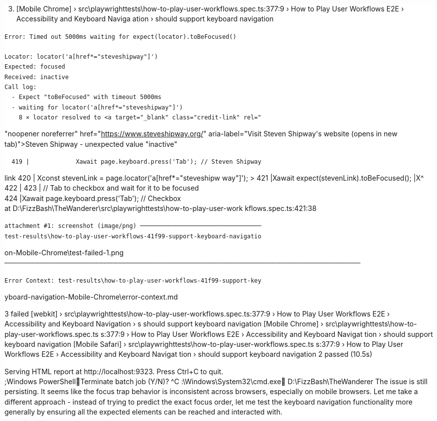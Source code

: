 
  3) [Mobile Chrome] › src\playwrighttests\how-to-play-user-workflows.spec.ts:377:9 › How to Play User Workflows E2E › Accessibility and Keyboard Naviga
ation › should support keyboard navigation

    Error: Timed out 5000ms waiting for expect(locator).toBeFocused()       

    Locator: locator('a[href*="steveshipway"]')
    Expected: focused
    Received: inactive
    Call log:
      - Expect "toBeFocused" with timeout 5000ms
      - waiting for locator('a[href*="steveshipway"]')
        8 × locator resolved to <a target="_blank" class="credit-link" rel="
"noopener noreferrer" href="https://www.steveshipway.org/" aria-label="Visit 
 Steven Shipway's website (opens in new tab)">Steven Shipway</a>
          - unexpected value "inactive"


      419 |             Xawait page.keyboard.press('Tab'); // Steven Shipway 
 link
      420 |             Xconst stevenLink = page.locator('a[href*="steveshipw
way"]');
    > 421 |Xawait expect(stevenLink).toBeFocused();
|X^
      422 |
      423 |             // Tab to checkbox and wait for it to be focused    
      424 |Xawait page.keyboard.press('Tab'); // Checkbox       
        at D:\FizzBash\TheWanderer\src\playwrighttests\how-to-play-user-work
kflows.spec.ts:421:38

    attachment #1: screenshot (image/png) ──────────────────────────────────
    test-results\how-to-play-user-workflows-41f99-support-keyboard-navigatio
on-Mobile-Chrome\test-failed-1.png
    ────────────────────────────────────────────────────────────────────────

    Error Context: test-results\how-to-play-user-workflows-41f99-support-key
yboard-navigation-Mobile-Chrome\error-context.md


  3 failed
    [webkit] › src\playwrighttests\how-to-play-user-workflows.spec.ts:377:9 
 › How to Play User Workflows E2E › Accessibility and Keyboard Navigation › s
should support keyboard navigation
    [Mobile Chrome] › src\playwrighttests\how-to-play-user-workflows.spec.ts
s:377:9 › How to Play User Workflows E2E › Accessibility and Keyboard Navigat
tion › should support keyboard navigation
    [Mobile Safari] › src\playwrighttests\how-to-play-user-workflows.spec.ts
s:377:9 › How to Play User Workflows E2E › Accessibility and Keyboard Navigat
tion › should support keyboard navigation
  2 passed (10.5s)

  Serving HTML report at http://localhost:9323. Press Ctrl+C to quit.       
;Windows PowerShellTerminate batch job (Y/N)? 
^C
:\Windows\System32\cmd.exe
D:\FizzBash\TheWanderer
The issue is still persisting. It seems like the focus trap behavior is inconsistent across browsers, especially on mobile browsers. Let me take a different approach - instead of trying to predict the exact focus order, let me test the keyboard navigation functionality more generally by ensuring all the expected elements can be reached and interacted with.
